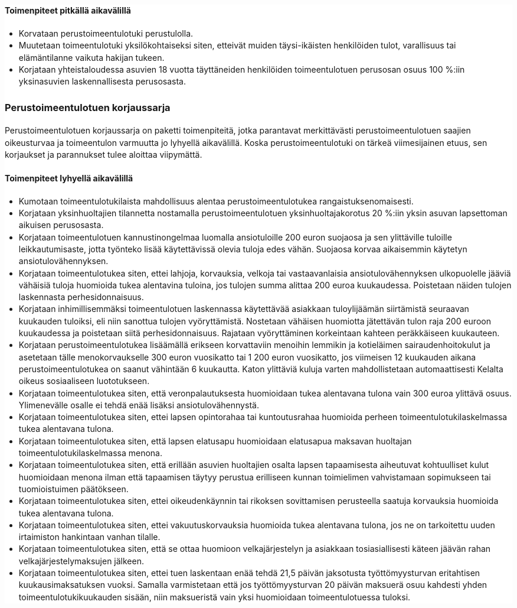 #### Toimenpiteet pitkällä aikavälillä

* Korvataan perustoimeentulotuki perustulolla.
* Muutetaan toimeentulotuki yksilökohtaiseksi siten, etteivät muiden täysi-ikäisten henkilöiden tulot, varallisuus tai elämäntilanne vaikuta hakijan tukeen.
* Korjataan yhteistaloudessa asuvien 18 vuotta täyttäneiden henkilöiden toimeentulotuen perusosan osuus 100 %:iin yksinasuvien laskennallisesta perusosasta.

### Perustoimeentulotuen korjaussarja

Perustoimeentulotuen korjaussarja on paketti toimenpiteitä, jotka parantavat merkittävästi perustoimeentulotuen saajien oikeusturvaa ja toimeentulon varmuutta jo lyhyellä aikavälillä. Koska perustoimeentulotuki on tärkeä viimesijainen etuus, sen korjaukset ja parannukset tulee aloittaa viipymättä.

#### Toimenpiteet lyhyellä aikavälillä

* Kumotaan toimeentulotukilaista mahdollisuus alentaa perustoimeentulotukea rangaistuksenomaisesti.
* Korjataan yksinhuoltajien tilannetta nostamalla perustoimeentulotuen yksinhuoltajakorotus 20 %:iin yksin asuvan lapsettoman aikuisen perusosasta.
* Korjataan toimeentulotuen kannustinongelmaa luomalla ansiotuloille 200 euron suojaosa ja sen ylittäville tuloille leikkautumisaste, jotta työnteko lisää käytettävissä olevia tuloja edes vähän. Suojaosa korvaa aikaisemmin käytetyn ansiotulovähennyksen.
* Korjataan toimeentulotukea siten, ettei lahjoja, korvauksia, velkoja tai vastaavanlaisia ansiotulovähennyksen ulkopuolelle jääviä vähäisiä tuloja huomioida tukea alentavina tuloina, jos tulojen summa alittaa 200 euroa kuukaudessa. Poistetaan näiden tulojen laskennasta perhesidonnaisuus.
* Korjataan inhimillisemmäksi toimeentulotuen laskennassa käytettävää asiakkaan tuloylijäämän siirtämistä seuraavan kuukauden tuloiksi, eli niin sanottua tulojen vyöryttämistä. Nostetaan vähäisen huomiotta jätettävän tulon raja 200 euroon kuukaudessa ja poistetaan siitä perhesidonnaisuus. Rajataan vyöryttäminen korkeintaan kahteen peräkkäiseen kuukauteen.
* Korjataan perustoimeentulotukea lisäämällä erikseen korvattaviin menoihin lemmikin ja kotieläimen sairaudenhoitokulut ja asetetaan tälle menokorvaukselle 300 euron vuosikatto tai 1 200 euron vuosikatto, jos viimeisen 12 kuukauden aikana perustoimeentulotukea on saanut vähintään 6 kuukautta. Katon ylittäviä kuluja varten mahdollistetaan automaattisesti Kelalta oikeus sosiaaliseen luototukseen.
* Korjataan toimeentulotukea siten, että veronpalautuksesta huomioidaan tukea alentavana tulona vain 300 euroa ylittävä osuus. Ylimenevälle osalle ei tehdä enää lisäksi ansiotulovähennystä.
* Korjataan toimeentulotukea siten, ettei lapsen opintorahaa tai kuntoutusrahaa huomioida perheen toimeentulotukilaskelmassa tukea alentavana tulona.
* Korjataan toimeentulotukea siten, että lapsen elatusapu huomioidaan elatusapua maksavan huoltajan toimeentulotukilaskelmassa menona.
* Korjataan toimeentulotukea siten, että erillään asuvien huoltajien osalta lapsen tapaamisesta aiheutuvat kohtuulliset kulut huomioidaan menona ilman että tapaamisen täytyy perustua erilliseen kunnan toimielimen vahvistamaan sopimukseen tai tuomioistuimen päätökseen.
* Korjataan toimeentulotukea siten, ettei oikeudenkäynnin tai rikoksen sovittamisen perusteella saatuja korvauksia huomioida tukea alentavana tulona.
* Korjataan toimeentulotukea siten, ettei vakuutuskorvauksia huomioida tukea alentavana tulona, jos ne on tarkoitettu uuden irtaimiston hankintaan vanhan tilalle.
* Korjataan toimeentulotukea siten, että se ottaa huomioon velkajärjestelyn ja asiakkaan tosiasiallisesti käteen jäävän rahan velkajärjestelymaksujen jälkeen.
* Korjataan toimeentulotukea siten, ettei tuen laskentaan enää tehdä 21,5 päivän jaksotusta työttömyysturvan eritahtisen kuukausimaksatuksen vuoksi. Samalla varmistetaan että jos työttömyysturvan 20 päivän maksuerä osuu kahdesti yhden toimeentulotukikuukauden sisään, niin maksueristä vain yksi huomioidaan toimeentulotuessa tuloksi.
